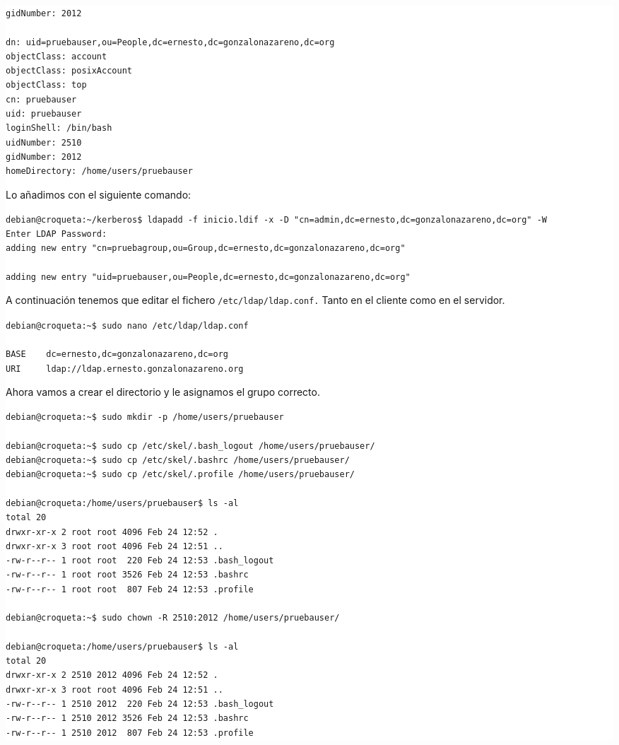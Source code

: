 ```
gidNumber: 2012

dn: uid=pruebauser,ou=People,dc=ernesto,dc=gonzalonazareno,dc=org
objectClass: account
objectClass: posixAccount
objectClass: top
cn: pruebauser
uid: pruebauser
loginShell: /bin/bash
uidNumber: 2510
gidNumber: 2012
homeDirectory: /home/users/pruebauser
```
Lo añadimos con el siguiente comando:

```
debian@croqueta:~/kerberos$ ldapadd -f inicio.ldif -x -D "cn=admin,dc=ernesto,dc=gonzalonazareno,dc=org" -W
Enter LDAP Password: 
adding new entry "cn=pruebagroup,ou=Group,dc=ernesto,dc=gonzalonazareno,dc=org"

adding new entry "uid=pruebauser,ou=People,dc=ernesto,dc=gonzalonazareno,dc=org"
```

A continuación tenemos que editar el fichero `/etc/ldap/ldap.conf.` Tanto en el cliente como en el servidor.

```
debian@croqueta:~$ sudo nano /etc/ldap/ldap.conf

BASE    dc=ernesto,dc=gonzalonazareno,dc=org
URI     ldap://ldap.ernesto.gonzalonazareno.org
```

Ahora vamos a crear el directorio y le asignamos el grupo correcto.

```
debian@croqueta:~$ sudo mkdir -p /home/users/pruebauser

debian@croqueta:~$ sudo cp /etc/skel/.bash_logout /home/users/pruebauser/
debian@croqueta:~$ sudo cp /etc/skel/.bashrc /home/users/pruebauser/
debian@croqueta:~$ sudo cp /etc/skel/.profile /home/users/pruebauser/

debian@croqueta:/home/users/pruebauser$ ls -al
total 20
drwxr-xr-x 2 root root 4096 Feb 24 12:52 .
drwxr-xr-x 3 root root 4096 Feb 24 12:51 ..
-rw-r--r-- 1 root root  220 Feb 24 12:53 .bash_logout
-rw-r--r-- 1 root root 3526 Feb 24 12:53 .bashrc
-rw-r--r-- 1 root root  807 Feb 24 12:53 .profile

debian@croqueta:~$ sudo chown -R 2510:2012 /home/users/pruebauser/

debian@croqueta:/home/users/pruebauser$ ls -al
total 20
drwxr-xr-x 2 2510 2012 4096 Feb 24 12:52 .
drwxr-xr-x 3 root root 4096 Feb 24 12:51 ..
-rw-r--r-- 1 2510 2012  220 Feb 24 12:53 .bash_logout
-rw-r--r-- 1 2510 2012 3526 Feb 24 12:53 .bashrc
-rw-r--r-- 1 2510 2012  807 Feb 24 12:53 .profile
```
